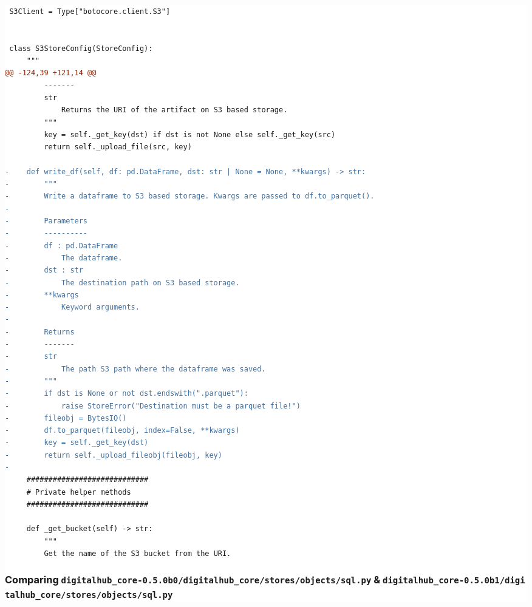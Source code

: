 ```diff
 S3Client = Type["botocore.client.S3"]
 
 
 class S3StoreConfig(StoreConfig):
     """
@@ -124,39 +121,14 @@
         -------
         str
             Returns the URI of the artifact on S3 based storage.
         """
         key = self._get_key(dst) if dst is not None else self._get_key(src)
         return self._upload_file(src, key)
 
-    def write_df(self, df: pd.DataFrame, dst: str | None = None, **kwargs) -> str:
-        """
-        Write a dataframe to S3 based storage. Kwargs are passed to df.to_parquet().
-
-        Parameters
-        ----------
-        df : pd.DataFrame
-            The dataframe.
-        dst : str
-            The destination path on S3 based storage.
-        **kwargs
-            Keyword arguments.
-
-        Returns
-        -------
-        str
-            The path S3 path where the dataframe was saved.
-        """
-        if dst is None or not dst.endswith(".parquet"):
-            raise StoreError("Destination must be a parquet file!")
-        fileobj = BytesIO()
-        df.to_parquet(fileobj, index=False, **kwargs)
-        key = self._get_key(dst)
-        return self._upload_fileobj(fileobj, key)
-
     ############################
     # Private helper methods
     ############################
 
     def _get_bucket(self) -> str:
         """
         Get the name of the S3 bucket from the URI.
```

### Comparing `digitalhub_core-0.5.0b0/digitalhub_core/stores/objects/sql.py` & `digitalhub_core-0.5.0b1/digitalhub_core/stores/objects/sql.py`
